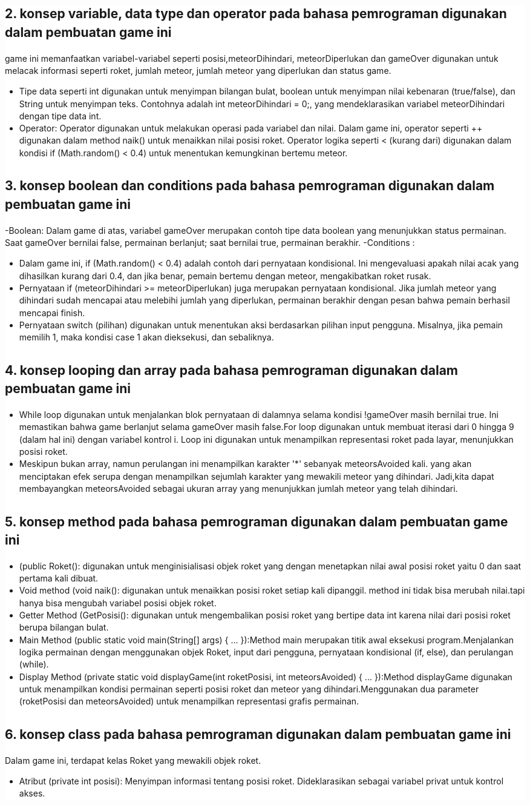 ## 2. konsep variable, data type dan operator pada bahasa pemrograman digunakan dalam pembuatan game ini
game ini memanfaatkan variabel-variabel seperti posisi,meteorDihindari, meteorDiperlukan dan gameOver digunakan untuk melacak informasi seperti roket, jumlah meteor, jumlah meteor yang diperlukan dan status game.
- Tipe data seperti int digunakan untuk menyimpan bilangan bulat, boolean untuk menyimpan nilai kebenaran (true/false), dan String untuk menyimpan teks. Contohnya adalah int meteorDihindari = 0;, yang mendeklarasikan variabel meteorDihindari dengan tipe data int.
- Operator: Operator digunakan untuk melakukan operasi pada variabel dan nilai. Dalam game ini, operator seperti ++ digunakan dalam method naik() untuk menaikkan nilai posisi roket. Operator logika seperti < (kurang dari) digunakan dalam kondisi if (Math.random() < 0.4) untuk menentukan kemungkinan bertemu meteor.
## 3. konsep boolean dan conditions pada bahasa pemrograman digunakan dalam pembuatan game ini
-Boolean: Dalam game di atas, variabel gameOver merupakan contoh tipe data boolean yang menunjukkan status permainan. Saat gameOver bernilai false, permainan berlanjut; saat bernilai true, permainan berakhir.
-Conditions :
- Dalam game ini, if (Math.random() < 0.4) adalah contoh dari pernyataan kondisional. Ini mengevaluasi apakah nilai acak yang dihasilkan kurang dari 0.4, dan jika benar, pemain bertemu dengan meteor, mengakibatkan roket rusak.
- Pernyataan if (meteorDihindari >= meteorDiperlukan) juga merupakan pernyataan kondisional. Jika jumlah meteor yang dihindari sudah mencapai atau melebihi jumlah yang diperlukan, permainan berakhir dengan pesan bahwa pemain berhasil mencapai finish.
- Pernyataan switch (pilihan) digunakan untuk menentukan aksi berdasarkan pilihan input pengguna. Misalnya, jika pemain memilih 1, maka kondisi case 1 akan dieksekusi, dan sebaliknya.
## 4. konsep looping dan array pada bahasa pemrograman digunakan dalam pembuatan game ini
- While loop digunakan untuk menjalankan blok pernyataan di dalamnya selama kondisi !gameOver masih bernilai true. Ini memastikan bahwa game berlanjut selama gameOver masih false.For loop digunakan untuk membuat iterasi dari 0 hingga 9 (dalam hal ini) dengan variabel kontrol i. Loop ini digunakan untuk menampilkan representasi roket pada layar, menunjukkan posisi roket.
- Meskipun bukan array, namun perulangan ini menampilkan karakter '*' sebanyak meteorsAvoided kali. yang akan menciptakan efek serupa dengan menampilkan sejumlah karakter yang mewakili meteor yang dihindari. Jadi,kita dapat membayangkan meteorsAvoided sebagai ukuran array yang menunjukkan jumlah meteor yang telah dihindari.
## 5. konsep method pada bahasa pemrograman digunakan dalam pembuatan game ini
- (public Roket(): digunakan untuk menginisialisasi objek roket yang dengan menetapkan nilai awal posisi roket yaitu 0 dan saat pertama kali dibuat.
- Void method
  (void naik(): digunakan untuk menaikkan posisi roket setiap kali dipanggil. method ini tidak bisa merubah nilai.tapi hanya bisa mengubah variabel posisi objek roket.
- Getter Method
  (GetPosisi(): digunakan untuk mengembalikan posisi roket yang bertipe data int karena nilai dari posisi roket berupa bilangan bulat.
- Main Method (public static void main(String[] args) { ... }):Method main merupakan titik awal eksekusi program.Menjalankan logika permainan dengan menggunakan objek Roket, input dari pengguna, pernyataan kondisional (if, else), dan perulangan (while).
- Display Method (private static void displayGame(int roketPosisi, int meteorsAvoided) { ... }):Method displayGame digunakan untuk menampilkan kondisi permainan seperti posisi roket dan meteor yang dihindari.Menggunakan dua parameter (roketPosisi dan meteorsAvoided) untuk menampilkan representasi grafis permainan.
## 6. konsep class pada bahasa pemrograman digunakan dalam pembuatan game ini 
Dalam game ini, terdapat kelas Roket yang mewakili objek roket.
- Atribut (private int posisi): Menyimpan informasi tentang posisi roket. Dideklarasikan sebagai variabel privat untuk kontrol akses.